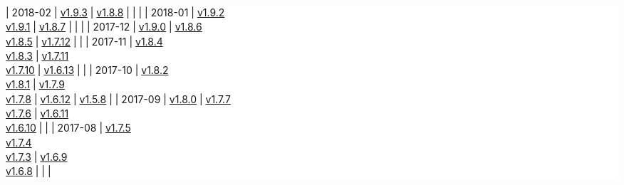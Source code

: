 | 2018-02 | [v1.9.3](https://github.com/kubernetes/kubernetes/releases/tag/v1.9.3)                                                                                                                                                       | [v1.8.8](https://github.com/kubernetes/kubernetes/releases/tag/v1.8.8)                                                                                                                                                        |                                                                                                                                                           |                                                                                                                                                                                                                                    |
| 2018-01 | [v1.9.2](https://github.com/kubernetes/kubernetes/releases/tag/v1.9.2) <br>[v1.9.1](https://github.com/kubernetes/kubernetes/releases/tag/v1.9.1)                                                                            | [v1.8.7](https://github.com/kubernetes/kubernetes/releases/tag/v1.8.7)                                                                                                                                                        |                                                                                                                                                           |                                                                                                                                                                                                                                    |
| 2017-12 | [v1.9.0](https://github.com/kubernetes/kubernetes/releases/tag/v1.9.0)                                                                                                                                                       | [v1.8.6](https://github.com/kubernetes/kubernetes/releases/tag/v1.8.6) <br>[v1.8.5](https://github.com/kubernetes/kubernetes/releases/tag/v1.8.5)                                                                             | [v1.7.12](https://github.com/kubernetes/kubernetes/releases/tag/v1.7.12)                                                                                  |                                                                                                                                                                                                                                    |
| 2017-11 | [v1.8.4](https://github.com/kubernetes/kubernetes/releases/tag/v1.8.4) <br>[v1.8.3](https://github.com/kubernetes/kubernetes/releases/tag/v1.8.3)                                                                            | [v1.7.11](https://github.com/kubernetes/kubernetes/releases/tag/v1.7.11) <br>[v1.7.10](https://github.com/kubernetes/kubernetes/releases/tag/v1.7.10)                                                                         | [v1.6.13](https://github.com/kubernetes/kubernetes/releases/tag/v1.6.13)                                                                                  |                                                                                                                                                                                                                                    |
| 2017-10 | [v1.8.2](https://github.com/kubernetes/kubernetes/releases/tag/v1.8.2) <br>[v1.8.1](https://github.com/kubernetes/kubernetes/releases/tag/v1.8.1)                                                                            | [v1.7.9](https://github.com/kubernetes/kubernetes/releases/tag/v1.7.9) <br>[v1.7.8](https://github.com/kubernetes/kubernetes/releases/tag/v1.7.8)                                                                             | [v1.6.12](https://github.com/kubernetes/kubernetes/releases/tag/v1.6.12)                                                                                  | [v1.5.8](https://github.com/kubernetes/kubernetes/releases/tag/v1.5.8)                                                                                                                                                             |
| 2017-09 | [v1.8.0](https://github.com/kubernetes/kubernetes/releases/tag/v1.8.0)                                                                                                                                                       | [v1.7.7](https://github.com/kubernetes/kubernetes/releases/tag/v1.7.7) <br>[v1.7.6](https://github.com/kubernetes/kubernetes/releases/tag/v1.7.6)                                                                             | [v1.6.11](https://github.com/kubernetes/kubernetes/releases/tag/v1.6.11) <br>[v1.6.10](https://github.com/kubernetes/kubernetes/releases/tag/v1.6.10)     |                                                                                                                                                                                                                                    |
| 2017-08 | [v1.7.5](https://github.com/kubernetes/kubernetes/releases/tag/v1.7.5) <br>[v1.7.4](https://github.com/kubernetes/kubernetes/releases/tag/v1.7.4) <br>[v1.7.3](https://github.com/kubernetes/kubernetes/releases/tag/v1.7.3) | [v1.6.9](https://github.com/kubernetes/kubernetes/releases/tag/v1.6.9) <br>[v1.6.8](https://github.com/kubernetes/kubernetes/releases/tag/v1.6.8)                                                                             |                                                                                                                                                           |                                                                                                                                                                                                                                    |
